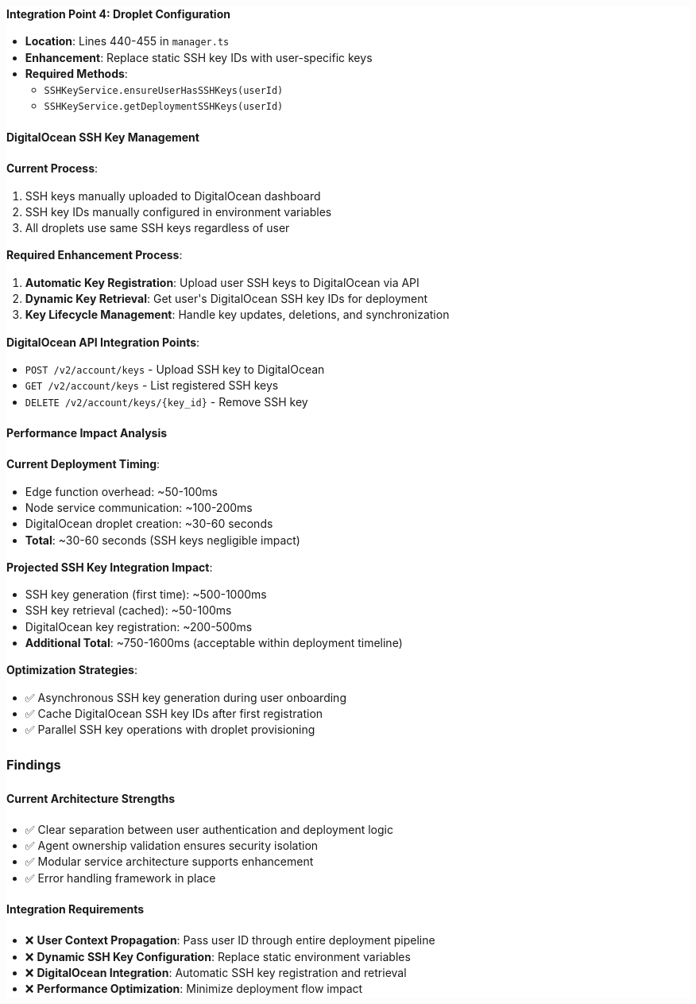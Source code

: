 **Integration Point 4: Droplet Configuration**
- **Location**: Lines 440-455 in `manager.ts`
- **Enhancement**: Replace static SSH key IDs with user-specific keys
- **Required Methods**:
  - `SSHKeyService.ensureUserHasSSHKeys(userId)`
  - `SSHKeyService.getDeploymentSSHKeys(userId)`

#### DigitalOcean SSH Key Management

**Current Process**:
1. SSH keys manually uploaded to DigitalOcean dashboard
2. SSH key IDs manually configured in environment variables
3. All droplets use same SSH keys regardless of user

**Required Enhancement Process**:
1. **Automatic Key Registration**: Upload user SSH keys to DigitalOcean via API
2. **Dynamic Key Retrieval**: Get user's DigitalOcean SSH key IDs for deployment
3. **Key Lifecycle Management**: Handle key updates, deletions, and synchronization

**DigitalOcean API Integration Points**:
- `POST /v2/account/keys` - Upload SSH key to DigitalOcean
- `GET /v2/account/keys` - List registered SSH keys
- `DELETE /v2/account/keys/{key_id}` - Remove SSH key

#### Performance Impact Analysis

**Current Deployment Timing**:
- Edge function overhead: ~50-100ms
- Node service communication: ~100-200ms  
- DigitalOcean droplet creation: ~30-60 seconds
- **Total**: ~30-60 seconds (SSH keys negligible impact)

**Projected SSH Key Integration Impact**:
- SSH key generation (first time): ~500-1000ms
- SSH key retrieval (cached): ~50-100ms
- DigitalOcean key registration: ~200-500ms
- **Additional Total**: ~750-1600ms (acceptable within deployment timeline)

**Optimization Strategies**:
- ✅ Asynchronous SSH key generation during user onboarding
- ✅ Cache DigitalOcean SSH key IDs after first registration
- ✅ Parallel SSH key operations with droplet provisioning

### Findings

#### Current Architecture Strengths
- ✅ Clear separation between user authentication and deployment logic
- ✅ Agent ownership validation ensures security isolation
- ✅ Modular service architecture supports enhancement
- ✅ Error handling framework in place

#### Integration Requirements
- ❌ **User Context Propagation**: Pass user ID through entire deployment pipeline
- ❌ **Dynamic SSH Key Configuration**: Replace static environment variables
- ❌ **DigitalOcean Integration**: Automatic SSH key registration and retrieval
- ❌ **Performance Optimization**: Minimize deployment flow impact
